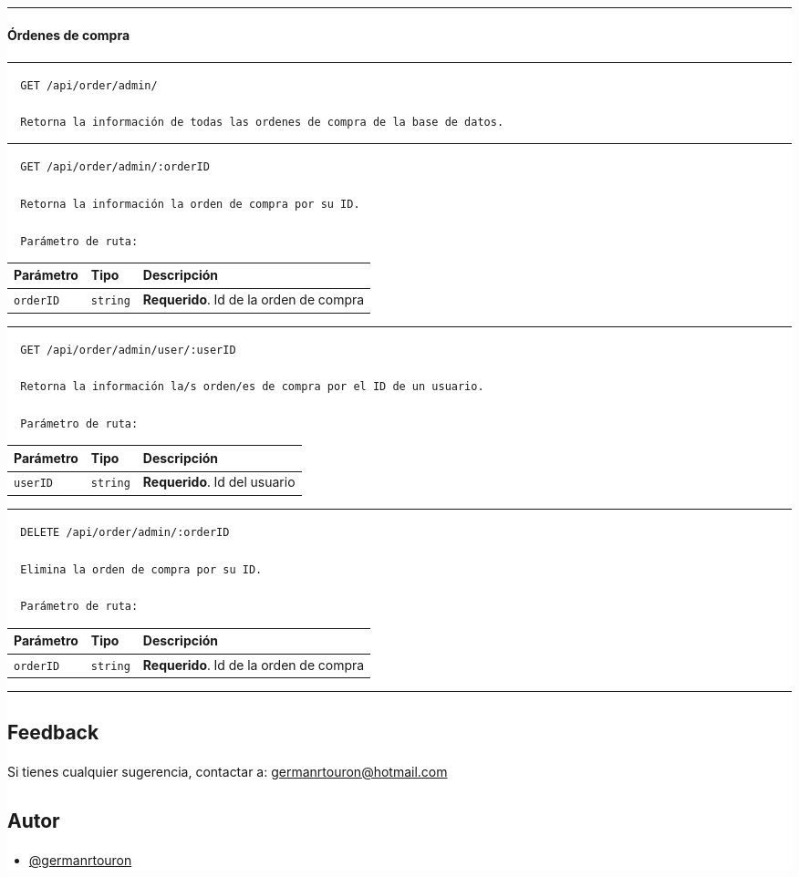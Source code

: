 ***

#### Órdenes de compra

***

```
  GET /api/order/admin/
  
  Retorna la información de todas las ordenes de compra de la base de datos.
```

***

```
  GET /api/order/admin/:orderID
  
  Retorna la información la orden de compra por su ID.

  Parámetro de ruta:
```

| Parámetro | Tipo     | Descripción                |
| :-------- | :------- | :------------------------- |
| `orderID` | `string` | **Requerido**. Id de la orden de compra |

***

```
  GET /api/order/admin/user/:userID
  
  Retorna la información la/s orden/es de compra por el ID de un usuario.

  Parámetro de ruta:
```

| Parámetro | Tipo     | Descripción                |
| :-------- | :------- | :------------------------- |
| `userID` | `string` | **Requerido**. Id del usuario |

***

```
  DELETE /api/order/admin/:orderID
  
  Elimina la orden de compra por su ID.

  Parámetro de ruta:
```

| Parámetro | Tipo     | Descripción                |
| :-------- | :------- | :------------------------- |
| `orderID` | `string` | **Requerido**. Id de la orden de compra |

***

## Feedback

Si tienes cualquier sugerencia, contactar a: germanrtouron@hotmail.com



## Autor

- [@germanrtouron](https://github.com/germanrtouron)